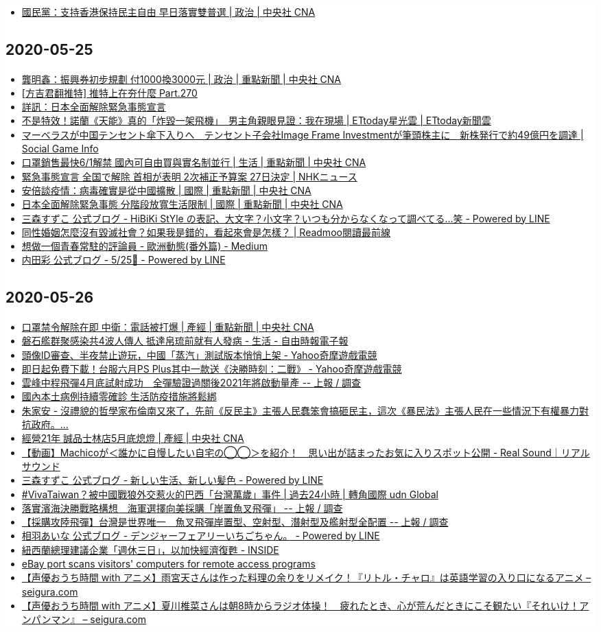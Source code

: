 - [國民黨：支持香港保持民主自由 早日落實雙普選 | 政治 | 中央社 CNA](https://www.cna.com.tw/news/aipl/202005240183.aspx)

## 2020-05-25

- [龔明鑫：振興券初步規劃 付1000換3000元 | 政治 | 重點新聞 | 中央社 CNA](https://www.cna.com.tw/news/firstnews/202005250030.aspx)
- [[方吉君翻推特] 推特上在夯什麼 Part.270](https://rinakawaei.blogspot.com/2020/05/part270.html)
- [詳訊：日本全面解除緊急事態宣言](https://tchina.kyodonews.net/news/2020/05/7001d558a3be.html)
- [不是特效！諾蘭《天能》真的「炸毀一架飛機」　男主角親眼見證：我在現場 | ETtoday星光雲 | ETtoday新聞雲](https://star.ettoday.net/news/1721670?redirect=1)
- [マーベラスが中国テンセント傘下入りへ　テンセント子会社Image Frame Investmentが筆頭株主に　新株発行で約49億円を調達 | Social Game Info](https://gamebiz.jp/?p=267500)
- [口罩銷售最快6/1解禁 國內可自由買與實名制並行 | 生活 | 重點新聞 | 中央社 CNA](https://www.cna.com.tw/news/firstnews/202005255007.aspx)
- [緊急事態宣言 全国で解除 首相が表明 2次補正予算案 27日決定 | NHKニュース](https://www3.nhk.or.jp/news/html/20200525/k10012444231000.html)
- [安倍談疫情：病毒確實是從中國擴散 | 國際 | 重點新聞 | 中央社 CNA](https://www.cna.com.tw/news/firstnews/202005250292.aspx)
- [日本全面解除緊急事態 分階段放寬生活限制 | 國際 | 重點新聞 | 中央社 CNA](https://www.cna.com.tw/news/firstnews/202005250227.aspx)
- [三森すずこ 公式ブログ - HiBiKi StYle の表記、大文字？小文字？いつも分からなくなって調べてる…笑 - Powered by LINE](https://lineblog.me/mimori_suzuko/archives/2303526.html)
- [同性婚姻怎麼沒有毀滅社會？如果我是錯的，看起來會是怎樣？ | Readmoo閱讀最前線](https://news.readmoo.com/2020/05/25/kris-200525-if-i-were-wrong/)
- [想做一個青春常駐的評論員 - 歐洲動態(番外篇) - Medium](https://medium.com/@europechinese/%E6%83%B3%E5%81%9A%E4%B8%80%E5%80%8B%E9%9D%92%E6%98%A5%E5%B8%B8%E9%A7%90%E7%9A%84%E8%A9%95%E8%AB%96%E5%93%A1-bfd59fa4135a)
- [内田彩 公式ブログ - 5/25🌟 - Powered by LINE](https://lineblog.me/aya_uchida/archives/13254828.html)

## 2020-05-26

- [口罩禁令解除在即 中衛：電話被打爆 | 產經 | 重點新聞 | 中央社 CNA](https://www.cna.com.tw/news/firstnews/202005250256.aspx)
- [磐石艦群聚感染共4波人傳人 抵達帛琉前就有人發病 - 生活 - 自由時報電子報](https://news.ltn.com.tw/news/life/breakingnews/3177659)
- [頭像ID審查、半夜禁止遊玩，中國「蒸汽」測試版本悄悄上架 - Yahoo奇摩遊戲電競](https://games.yahoo.com.tw/steamchinalol-030103988.html)
- [即日起免費下載！台服六月PS Plus其中一款送《決勝時刻：二戰》 - Yahoo奇摩遊戲電競](https://games.yahoo.com.tw/ps-free-042557006.html)
- [雲峰中程飛彈4月底試射成功　全彈驗證過關後2021年將啟動量產 -- 上報 / 調查](https://www.upmedia.mg/news_info.php?SerialNo=88215)
- [國內本土病例持續零確診 生活防疫措施將鬆綁](https://today.line.me/tw/article/%E5%9C%8B%E5%85%A7%E6%9C%AC%E5%9C%9F%E7%97%85%E4%BE%8B%E6%8C%81%E7%BA%8C%E9%9B%B6%E7%A2%BA%E8%A8%BA+%E7%94%9F%E6%B4%BB%E9%98%B2%E7%96%AB%E6%8E%AA%E6%96%BD%E5%B0%87%E9%AC%86%E7%B6%81-aQvR82)
- [朱家安 - 沒禮貌的哲學家布倫南又來了，先前《反民主》主張人民蠢笨會搞砸民主，這次《暴民法》主張人民在一些情況下有權暴力對抗政府。...](https://www.facebook.com/photo.php?fbid=3019721781410361&set=a.181432945239273&type=3&theater#)
- [經營21年 誠品士林店5月底熄燈 | 產經 | 中央社 CNA](https://www.cna.com.tw/news/afe/202005260122.aspx)
- [【動画】Machicoが＜誰かに自慢したい自宅の◯◯＞を紹介！　思い出が詰まったお気に入りスポット公開 - Real Sound｜リアルサウンド](https://realsound.jp/2020/05/post-557873.html)
- [三森すずこ 公式ブログ - 新しい生活、新しい髪色 - Powered by LINE](https://lineblog.me/mimori_suzuko/archives/2304958.html)
- [#VivaTaiwan？被中國戰狼外交惹火的巴西「台灣萬歲」事件 | 過去24小時 | 轉角國際 udn Global](https://global.udn.com/global_vision/story/8662/4590651)
- [落實濱海決勝戰略構想　海軍選擇向美採購「岸置魚叉飛彈」 -- 上報 / 調查](https://www.upmedia.mg/news_info.php?SerialNo=87279)
- [【採購攻陸飛彈】台灣是世界唯一　魚叉飛彈岸置型、空射型、潛射型及艦射型全配置 -- 上報 / 調查](https://www.upmedia.mg/news_info.php?SerialNo=87123)
- [相羽あいな 公式ブログ - デンジャーフェアリーいちごちゃん。 - Powered by LINE](https://lineblog.me/aiba_aiai/archives/2304271.html)
- [紐西蘭總理建議企業「週休三日」，以加快經濟復甦 - INSIDE](https://www.inside.com.tw/article/19887-new-zealand-4-day-week)
- [eBay port scans visitors' computers for remote access programs](https://www.bleepingcomputer.com/news/security/ebay-port-scans-visitors-computers-for-remote-access-programs/)
- [【声優おうち時間 with アニメ】雨宮天さんは作った料理の余りをリメイク！『リトル・チャロ』は英語学習の入り口になるアニメ – seigura.com](https://seigura.com/news/33352/)
- [【声優おうち時間 with アニメ】夏川椎菜さんは朝8時からラジオ体操！　疲れたとき、心が荒んだときにこそ観たい『それいけ！アンパンマン』 – seigura.com](https://seigura.com/news/33205/)
